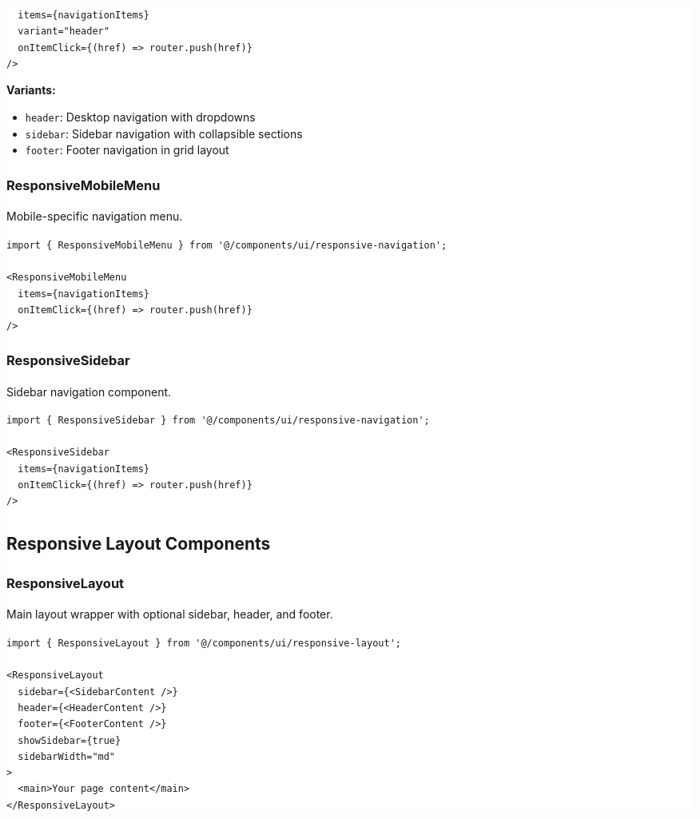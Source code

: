```tsx
  items={navigationItems}
  variant="header"
  onItemClick={(href) => router.push(href)}
/>
```

**Variants:**
- `header`: Desktop navigation with dropdowns
- `sidebar`: Sidebar navigation with collapsible sections
- `footer`: Footer navigation in grid layout

### ResponsiveMobileMenu
Mobile-specific navigation menu.

```tsx
import { ResponsiveMobileMenu } from '@/components/ui/responsive-navigation';

<ResponsiveMobileMenu 
  items={navigationItems}
  onItemClick={(href) => router.push(href)}
/>
```

### ResponsiveSidebar
Sidebar navigation component.

```tsx
import { ResponsiveSidebar } from '@/components/ui/responsive-navigation';

<ResponsiveSidebar 
  items={navigationItems}
  onItemClick={(href) => router.push(href)}
/>
```

## Responsive Layout Components

### ResponsiveLayout
Main layout wrapper with optional sidebar, header, and footer.

```tsx
import { ResponsiveLayout } from '@/components/ui/responsive-layout';

<ResponsiveLayout
  sidebar={<SidebarContent />}
  header={<HeaderContent />}
  footer={<FooterContent />}
  showSidebar={true}
  sidebarWidth="md"
>
  <main>Your page content</main>
</ResponsiveLayout>
```
